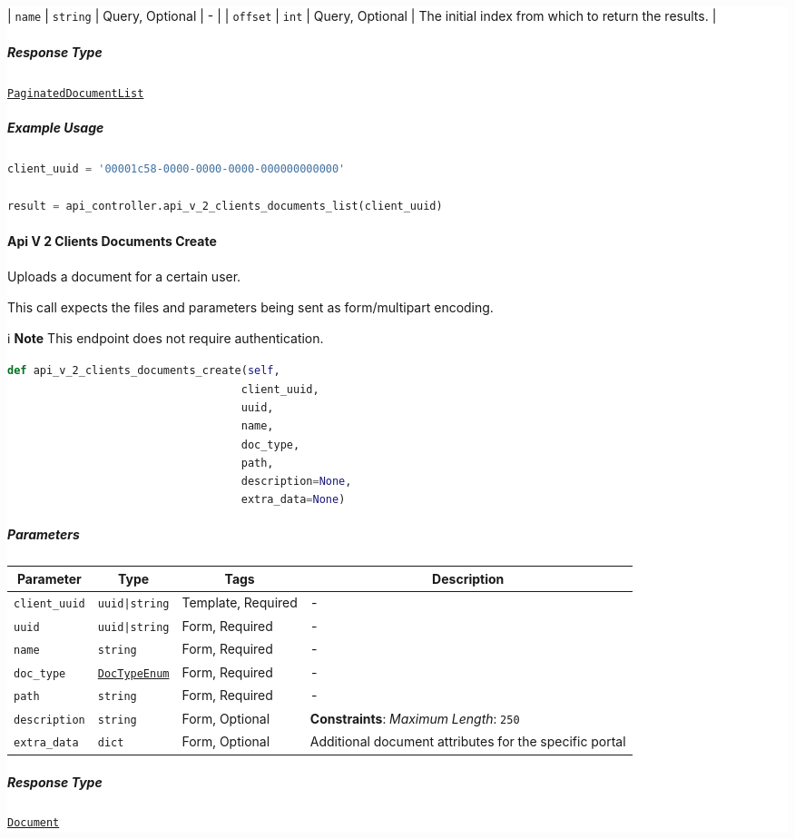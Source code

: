 | `name` | `string` | Query, Optional | - |
| `offset` | `int` | Query, Optional | The initial index from which to return the results. |

##### Response Type

[`PaginatedDocumentList`](#paginated-document-list)

##### Example Usage

```python
client_uuid = '00001c58-0000-0000-0000-000000000000'

result = api_controller.api_v_2_clients_documents_list(client_uuid)
```

#### Api V 2 Clients Documents Create

Uploads a document for a certain user.

This call expects the files and parameters being sent as form/multipart
encoding.

:information_source: **Note** This endpoint does not require authentication.

```python
def api_v_2_clients_documents_create(self,
                                    client_uuid,
                                    uuid,
                                    name,
                                    doc_type,
                                    path,
                                    description=None,
                                    extra_data=None)
```

##### Parameters

| Parameter | Type | Tags | Description |
|  --- | --- | --- | --- |
| `client_uuid` | `uuid\|string` | Template, Required | - |
| `uuid` | `uuid\|string` | Form, Required | - |
| `name` | `string` | Form, Required | - |
| `doc_type` | [`DocTypeEnum`](#doc-type-enum) | Form, Required | - |
| `path` | `string` | Form, Required | - |
| `description` | `string` | Form, Optional | **Constraints**: *Maximum Length*: `250` |
| `extra_data` | `dict` | Form, Optional | Additional document attributes for the specific portal |

##### Response Type

[`Document`](#document)
